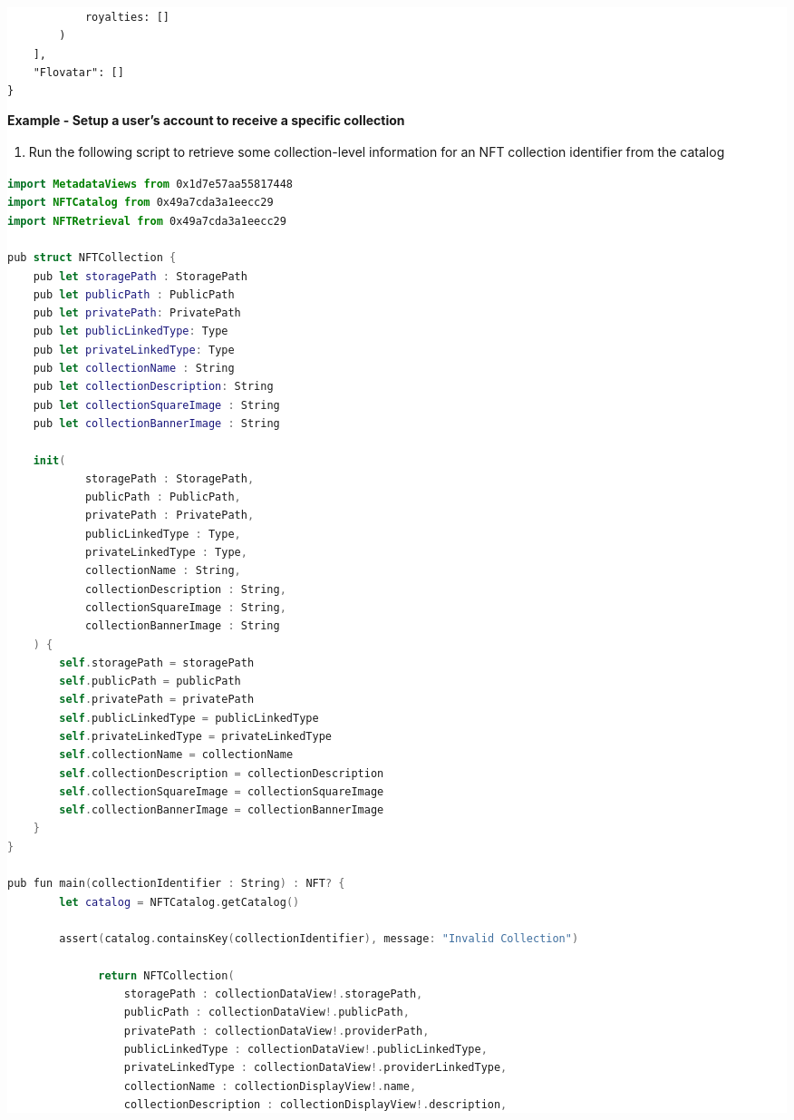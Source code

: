 ```text
            royalties: []
        )
    ], 
    "Flovatar": []
}
```

**Example - Setup a user’s account to receive a specific collection**

1. Run the following script to retrieve some collection-level information for an NFT collection identifier from the catalog

```swift
import MetadataViews from 0x1d7e57aa55817448
import NFTCatalog from 0x49a7cda3a1eecc29
import NFTRetrieval from 0x49a7cda3a1eecc29

pub struct NFTCollection {
    pub let storagePath : StoragePath
    pub let publicPath : PublicPath
    pub let privatePath: PrivatePath
    pub let publicLinkedType: Type
    pub let privateLinkedType: Type
    pub let collectionName : String
    pub let collectionDescription: String
    pub let collectionSquareImage : String
    pub let collectionBannerImage : String

    init(
            storagePath : StoragePath,
            publicPath : PublicPath,
            privatePath : PrivatePath,
            publicLinkedType : Type,
            privateLinkedType : Type,
            collectionName : String,
            collectionDescription : String,
            collectionSquareImage : String,
            collectionBannerImage : String
    ) {
        self.storagePath = storagePath
        self.publicPath = publicPath
        self.privatePath = privatePath
        self.publicLinkedType = publicLinkedType
        self.privateLinkedType = privateLinkedType
        self.collectionName = collectionName
        self.collectionDescription = collectionDescription
        self.collectionSquareImage = collectionSquareImage
        self.collectionBannerImage = collectionBannerImage
    }
}

pub fun main(collectionIdentifier : String) : NFT? {
        let catalog = NFTCatalog.getCatalog()

        assert(catalog.containsKey(collectionIdentifier), message: "Invalid Collection")
        
              return NFTCollection(
                  storagePath : collectionDataView!.storagePath,
                  publicPath : collectionDataView!.publicPath,
                  privatePath : collectionDataView!.providerPath,
                  publicLinkedType : collectionDataView!.publicLinkedType,
                  privateLinkedType : collectionDataView!.providerLinkedType,
                  collectionName : collectionDisplayView!.name,
                  collectionDescription : collectionDisplayView!.description,
```